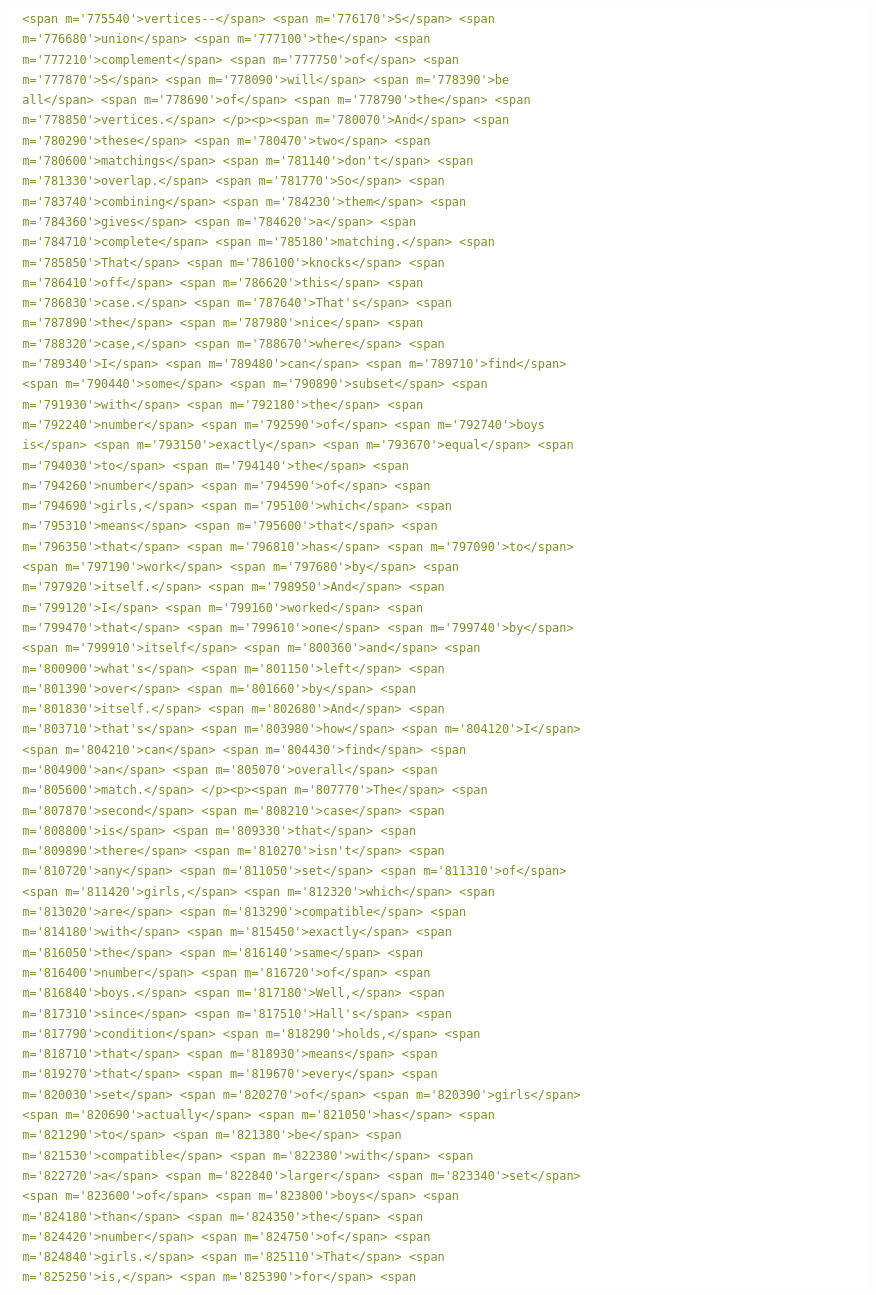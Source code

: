```yaml
  <span m='775540'>vertices--</span> <span m='776170'>S</span> <span
  m='776680'>union</span> <span m='777100'>the</span> <span
  m='777210'>complement</span> <span m='777750'>of</span> <span
  m='777870'>S</span> <span m='778090'>will</span> <span m='778390'>be
  all</span> <span m='778690'>of</span> <span m='778790'>the</span> <span
  m='778850'>vertices.</span> </p><p><span m='780070'>And</span> <span
  m='780290'>these</span> <span m='780470'>two</span> <span
  m='780600'>matchings</span> <span m='781140'>don't</span> <span
  m='781330'>overlap.</span> <span m='781770'>So</span> <span
  m='783740'>combining</span> <span m='784230'>them</span> <span
  m='784360'>gives</span> <span m='784620'>a</span> <span
  m='784710'>complete</span> <span m='785180'>matching.</span> <span
  m='785850'>That</span> <span m='786100'>knocks</span> <span
  m='786410'>off</span> <span m='786620'>this</span> <span
  m='786830'>case.</span> <span m='787640'>That's</span> <span
  m='787890'>the</span> <span m='787980'>nice</span> <span
  m='788320'>case,</span> <span m='788670'>where</span> <span
  m='789340'>I</span> <span m='789480'>can</span> <span m='789710'>find</span>
  <span m='790440'>some</span> <span m='790890'>subset</span> <span
  m='791930'>with</span> <span m='792180'>the</span> <span
  m='792240'>number</span> <span m='792590'>of</span> <span m='792740'>boys
  is</span> <span m='793150'>exactly</span> <span m='793670'>equal</span> <span
  m='794030'>to</span> <span m='794140'>the</span> <span
  m='794260'>number</span> <span m='794590'>of</span> <span
  m='794690'>girls,</span> <span m='795100'>which</span> <span
  m='795310'>means</span> <span m='795600'>that</span> <span
  m='796350'>that</span> <span m='796810'>has</span> <span m='797090'>to</span>
  <span m='797190'>work</span> <span m='797680'>by</span> <span
  m='797920'>itself.</span> <span m='798950'>And</span> <span
  m='799120'>I</span> <span m='799160'>worked</span> <span
  m='799470'>that</span> <span m='799610'>one</span> <span m='799740'>by</span>
  <span m='799910'>itself</span> <span m='800360'>and</span> <span
  m='800900'>what's</span> <span m='801150'>left</span> <span
  m='801390'>over</span> <span m='801660'>by</span> <span
  m='801830'>itself.</span> <span m='802680'>And</span> <span
  m='803710'>that's</span> <span m='803980'>how</span> <span m='804120'>I</span>
  <span m='804210'>can</span> <span m='804430'>find</span> <span
  m='804900'>an</span> <span m='805070'>overall</span> <span
  m='805600'>match.</span> </p><p><span m='807770'>The</span> <span
  m='807870'>second</span> <span m='808210'>case</span> <span
  m='808800'>is</span> <span m='809330'>that</span> <span
  m='809890'>there</span> <span m='810270'>isn't</span> <span
  m='810720'>any</span> <span m='811050'>set</span> <span m='811310'>of</span>
  <span m='811420'>girls,</span> <span m='812320'>which</span> <span
  m='813020'>are</span> <span m='813290'>compatible</span> <span
  m='814180'>with</span> <span m='815450'>exactly</span> <span
  m='816050'>the</span> <span m='816140'>same</span> <span
  m='816400'>number</span> <span m='816720'>of</span> <span
  m='816840'>boys.</span> <span m='817180'>Well,</span> <span
  m='817310'>since</span> <span m='817510'>Hall's</span> <span
  m='817790'>condition</span> <span m='818290'>holds,</span> <span
  m='818710'>that</span> <span m='818930'>means</span> <span
  m='819270'>that</span> <span m='819670'>every</span> <span
  m='820030'>set</span> <span m='820270'>of</span> <span m='820390'>girls</span>
  <span m='820690'>actually</span> <span m='821050'>has</span> <span
  m='821290'>to</span> <span m='821380'>be</span> <span
  m='821530'>compatible</span> <span m='822380'>with</span> <span
  m='822720'>a</span> <span m='822840'>larger</span> <span m='823340'>set</span>
  <span m='823600'>of</span> <span m='823800'>boys</span> <span
  m='824180'>than</span> <span m='824350'>the</span> <span
  m='824420'>number</span> <span m='824750'>of</span> <span
  m='824840'>girls.</span> <span m='825110'>That</span> <span
  m='825250'>is,</span> <span m='825390'>for</span> <span
```